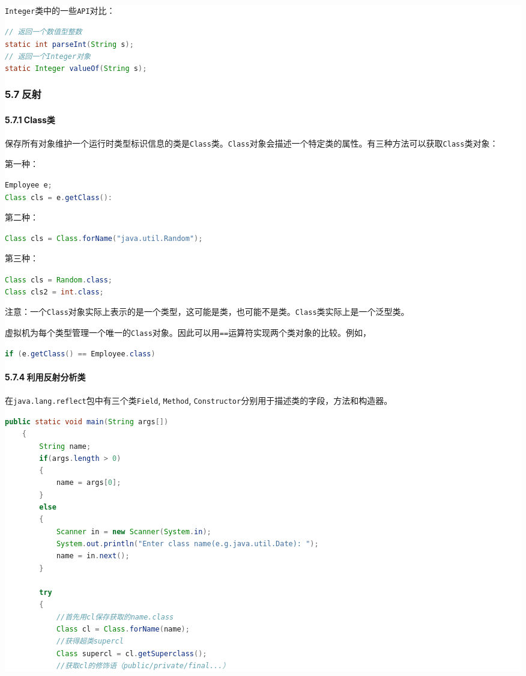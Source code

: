 `Integer`类中的一些`API`对比：

```java
// 返回一个数值型整数
static int parseInt(String s);
// 返回一个Integer对象
static Integer valueOf(String s);
```



### 5.7 反射

#### 5.7.1 Class类

保存所有对象维护一个运行时类型标识信息的类是`Class`类。`Class`对象会描述一个特定类的属性。有三种方法可以获取`Class`类对象：

第一种：

```java
Employee e;
Class cls = e.getClass():
```

第二种：

```java
Class cls = Class.forName("java.util.Random");
```

第三种：

```java
Class cls = Random.class;
Class cls2 = int.class;
```

注意：一个`Class`对象实际上表示的是一个类型，这可能是类，也可能不是类。`Class`类实际上是一个泛型类。

虚拟机为每个类型管理一个唯一的`Class`对象。因此可以用`==`运算符实现两个类对象的比较。例如，

```java
if (e.getClass() == Employee.class)
```



#### 5.7.4 利用反射分析类

在`java.lang.reflect`包中有三个类`Field`, `Method`, `Constructor`分别用于描述类的字段，方法和构造器。

```java
public static void main(String args[])
    {
        String name;
        if(args.length > 0)
        {
            name = args[0];
        }
        else
        {
            Scanner in = new Scanner(System.in);
            System.out.println("Enter class name(e.g.java.util.Date): ");
            name = in.next();
        }

        try
        {
            //首先用cl保存获取的name.class
            Class cl = Class.forName(name);
            //获得超类supercl
            Class supercl = cl.getSuperclass();
            //获取cl的修饰语（public/private/final...）
```